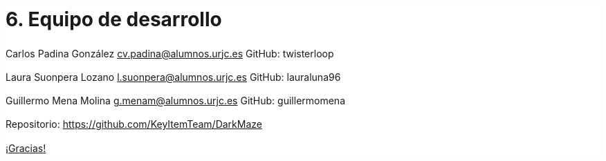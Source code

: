 # 6. Equipo de desarrollo

Carlos Padina González
cv.padina@alumnos.urjc.es
GitHub: twisterloop

Laura Suonpera Lozano
l.suonpera@alumnos.urjc.es
GitHub: lauraluna96

Guillermo Mena Molina
g.menam@alumnos.urjc.es
GitHub: guillermomena

Repositorio: https://github.com/KeyItemTeam/DarkMaze
  
  
 

[¡Gracias!](https://i.imgur.com/62oaFrk.png)
